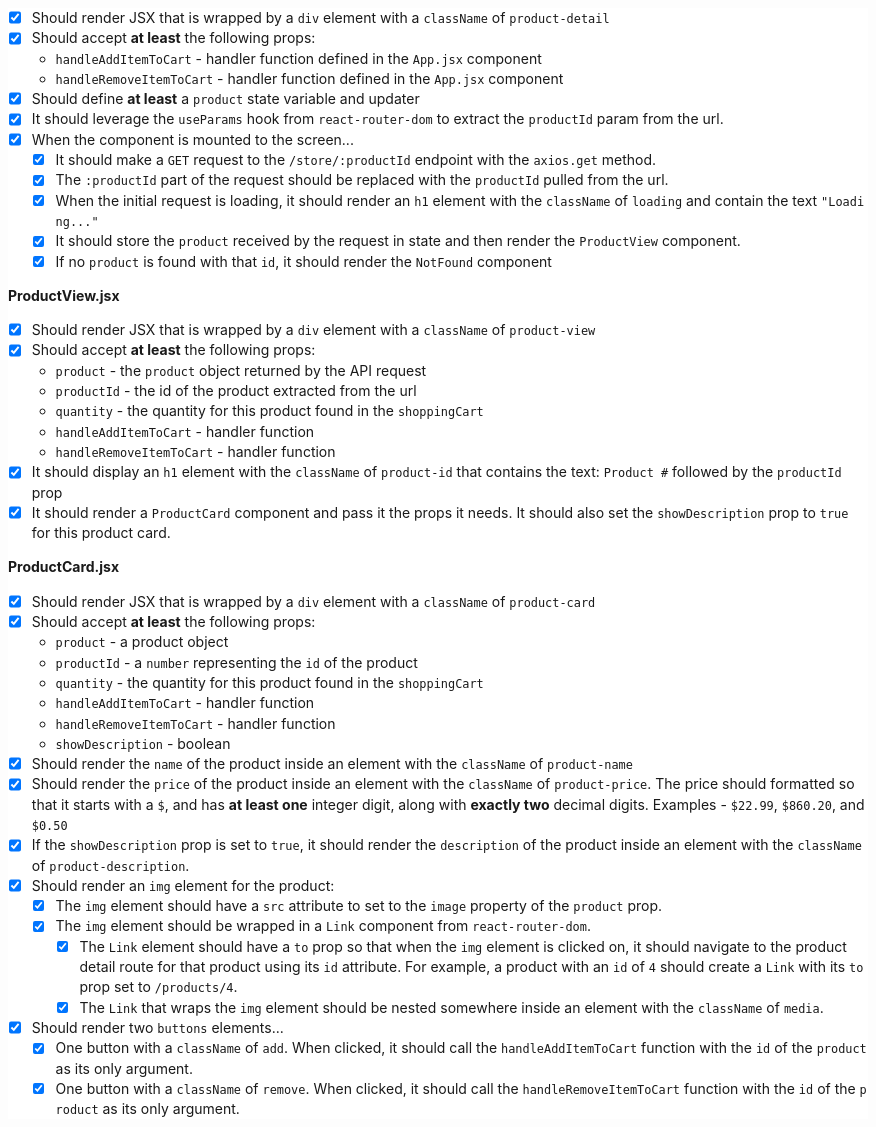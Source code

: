   - [x] Should render JSX that is wrapped by a `div` element with a `className` of `product-detail`
  - [x] Should accept **at least** the following props:
    - `handleAddItemToCart` - handler function defined in the `App.jsx` component
    - `handleRemoveItemToCart` - handler function defined in the `App.jsx` component
  - [x] Should define **at least** a `product` state variable and updater
  - [x] It should leverage the `useParams` hook from `react-router-dom` to extract the `productId` param from the url.
  - [x] When the component is mounted to the screen...
    - [x] It should make a `GET` request to the `/store/:productId` endpoint with the `axios.get` method.
    - [x] The `:productId` part of the request should be replaced with the `productId` pulled from the url.
    - [x] When the initial request is loading, it should render an `h1` element with the `className` of `loading` and contain the text `"Loading..."`
    - [x] It should store the `product` received by the request in state and then render the `ProductView` component.
    - [x] If no `product` is found with that `id`, it should render the `NotFound` component

**ProductView.jsx**

  - [x] Should render JSX that is wrapped by a `div` element with a `className` of `product-view`
  - [x] Should accept **at least** the following props:
    - `product` - the `product` object returned by the API request
    - `productId` - the id of the product extracted from the url
    - `quantity` - the quantity for this product found in the `shoppingCart`
    - `handleAddItemToCart` - handler function
    - `handleRemoveItemToCart` - handler function
  - [x] It should display an `h1` element with the `className` of `product-id` that contains the text: `Product #` followed by the `productId` prop
  - [x] It should render a `ProductCard` component and pass it the props it needs. It should also set the `showDescription` prop to `true` for this product card.

**ProductCard.jsx**

  - [x] Should render JSX that is wrapped by a `div` element with a `className` of `product-card`
  - [x] Should accept **at least** the following props:
    - `product` - a product object
    - `productId` - a `number` representing the `id` of the product
    - `quantity` - the quantity for this product found in the `shoppingCart`
    - `handleAddItemToCart` - handler function
    - `handleRemoveItemToCart` - handler function
    - `showDescription` - boolean
  - [x] Should render the `name` of the product inside an element with the `className` of `product-name`
  - [x] Should render the `price` of the product inside an element with the `className` of `product-price`. The price should formatted so that it starts with a `$`, and has **at least one** integer digit, along with **exactly two** decimal digits. Examples - `$22.99`, `$860.20`, and `$0.50`
  - [x] If the `showDescription` prop is set to `true`, it should render the `description` of the product inside an element with the `className` of `product-description`.
  - [x] Should render an `img` element for the product:
    - [x] The `img` element should have a `src` attribute to set to the `image` property of the `product` prop.
    - [x] The `img` element should be wrapped in a `Link` component from `react-router-dom`.
      - [x] The `Link` element should have a `to` prop so that when the `img` element is clicked on, it should navigate to the product detail route for that product using its `id` attribute. For example, a product with an `id` of `4` should create a `Link` with its `to` prop set to `/products/4`.
      - [x] The `Link` that wraps the `img` element should be nested somewhere inside an element with the `className` of `media`.
  - [x] Should render two `buttons` elements...
    - [x] One button with a `className` of `add`. When clicked, it should call the `handleAddItemToCart` function with the `id` of the `product` as its only argument.
    - [x] One button with a `className` of `remove`. When clicked, it should call the `handleRemoveItemToCart` function with the `id` of the `product` as its only argument.